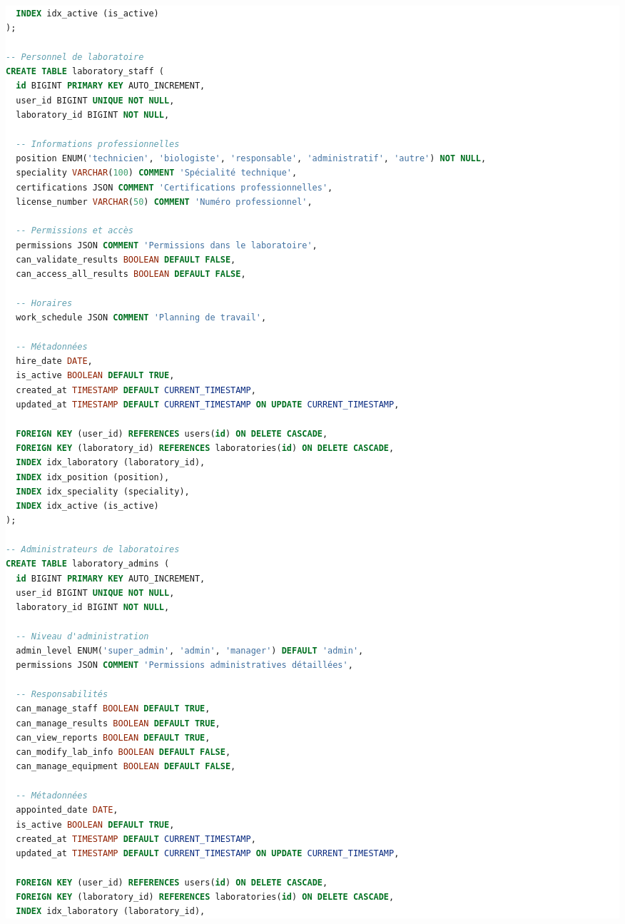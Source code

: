 ```sql
  INDEX idx_active (is_active)
);

-- Personnel de laboratoire
CREATE TABLE laboratory_staff (
  id BIGINT PRIMARY KEY AUTO_INCREMENT,
  user_id BIGINT UNIQUE NOT NULL,
  laboratory_id BIGINT NOT NULL,
  
  -- Informations professionnelles
  position ENUM('technicien', 'biologiste', 'responsable', 'administratif', 'autre') NOT NULL,
  speciality VARCHAR(100) COMMENT 'Spécialité technique',
  certifications JSON COMMENT 'Certifications professionnelles',
  license_number VARCHAR(50) COMMENT 'Numéro professionnel',
  
  -- Permissions et accès
  permissions JSON COMMENT 'Permissions dans le laboratoire',
  can_validate_results BOOLEAN DEFAULT FALSE,
  can_access_all_results BOOLEAN DEFAULT FALSE,
  
  -- Horaires
  work_schedule JSON COMMENT 'Planning de travail',
  
  -- Métadonnées
  hire_date DATE,
  is_active BOOLEAN DEFAULT TRUE,
  created_at TIMESTAMP DEFAULT CURRENT_TIMESTAMP,
  updated_at TIMESTAMP DEFAULT CURRENT_TIMESTAMP ON UPDATE CURRENT_TIMESTAMP,
  
  FOREIGN KEY (user_id) REFERENCES users(id) ON DELETE CASCADE,
  FOREIGN KEY (laboratory_id) REFERENCES laboratories(id) ON DELETE CASCADE,
  INDEX idx_laboratory (laboratory_id),
  INDEX idx_position (position),
  INDEX idx_speciality (speciality),
  INDEX idx_active (is_active)
);

-- Administrateurs de laboratoires
CREATE TABLE laboratory_admins (
  id BIGINT PRIMARY KEY AUTO_INCREMENT,
  user_id BIGINT UNIQUE NOT NULL,
  laboratory_id BIGINT NOT NULL,
  
  -- Niveau d'administration
  admin_level ENUM('super_admin', 'admin', 'manager') DEFAULT 'admin',
  permissions JSON COMMENT 'Permissions administratives détaillées',
  
  -- Responsabilités
  can_manage_staff BOOLEAN DEFAULT TRUE,
  can_manage_results BOOLEAN DEFAULT TRUE,
  can_view_reports BOOLEAN DEFAULT TRUE,
  can_modify_lab_info BOOLEAN DEFAULT FALSE,
  can_manage_equipment BOOLEAN DEFAULT FALSE,
  
  -- Métadonnées
  appointed_date DATE,
  is_active BOOLEAN DEFAULT TRUE,
  created_at TIMESTAMP DEFAULT CURRENT_TIMESTAMP,
  updated_at TIMESTAMP DEFAULT CURRENT_TIMESTAMP ON UPDATE CURRENT_TIMESTAMP,
  
  FOREIGN KEY (user_id) REFERENCES users(id) ON DELETE CASCADE,
  FOREIGN KEY (laboratory_id) REFERENCES laboratories(id) ON DELETE CASCADE,
  INDEX idx_laboratory (laboratory_id),
```